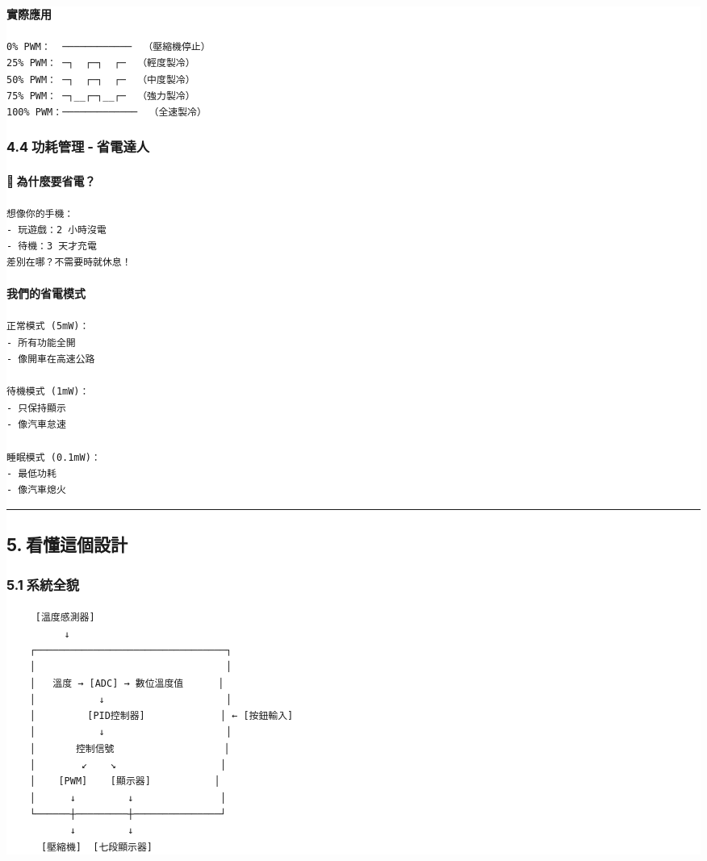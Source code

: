#### 實際應用

```
0% PWM：  ────────────  （壓縮機停止）
25% PWM： ─┐  ┌─┐  ┌─  （輕度製冷）
50% PWM： ─┐  ┌─┐  ┌─  （中度製冷）
75% PWM： ─┐__┌─┐__┌─  （強力製冷）
100% PWM：─────────────  （全速製冷）
```

### 4.4 功耗管理 - 省電達人

#### 🔋 為什麼要省電？

```
想像你的手機：
- 玩遊戲：2 小時沒電
- 待機：3 天才充電
差別在哪？不需要時就休息！
```

#### 我們的省電模式

```
正常模式 (5mW)：
- 所有功能全開
- 像開車在高速公路

待機模式 (1mW)：
- 只保持顯示
- 像汽車怠速

睡眠模式 (0.1mW)：
- 最低功耗
- 像汽車熄火
```

---

## 5. 看懂這個設計

### 5.1 系統全貌

```
     [溫度感測器]
          ↓
    ┌─────────────────────────────────┐
    │                                 │
    │   溫度 → [ADC] → 數位溫度值      │
    │           ↓                     │
    │         [PID控制器]             │ ← [按鈕輸入]
    │           ↓                     │
    │       控制信號                   │
    │        ↙    ↘                  │
    │    [PWM]    [顯示器]           │
    │      ↓         ↓               │
    └──────┼─────────┼───────────────┘
           ↓         ↓
      [壓縮機]  [七段顯示器]
```
